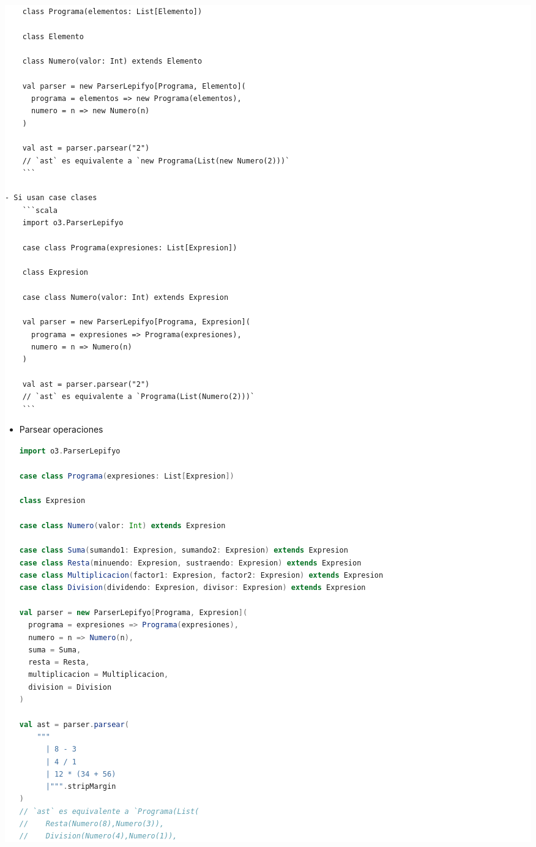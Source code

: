         class Programa(elementos: List[Elemento])
        
        class Elemento
        
        class Numero(valor: Int) extends Elemento
        
        val parser = new ParserLepifyo[Programa, Elemento](
          programa = elementos => new Programa(elementos),
          numero = n => new Numero(n)
        )
        
        val ast = parser.parsear("2")
        // `ast` es equivalente a `new Programa(List(new Numero(2)))`
        ```

    - Si usan case clases
        ```scala
        import o3.ParserLepifyo
        
        case class Programa(expresiones: List[Expresion])
        
        class Expresion
        
        case class Numero(valor: Int) extends Expresion
        
        val parser = new ParserLepifyo[Programa, Expresion](
          programa = expresiones => Programa(expresiones),
          numero = n => Numero(n)
        )
        
        val ast = parser.parsear("2")
        // `ast` es equivalente a `Programa(List(Numero(2)))`
        ```
      
- Parsear operaciones
    ```scala
    import o3.ParserLepifyo
    
    case class Programa(expresiones: List[Expresion])
    
    class Expresion
    
    case class Numero(valor: Int) extends Expresion

    case class Suma(sumando1: Expresion, sumando2: Expresion) extends Expresion
    case class Resta(minuendo: Expresion, sustraendo: Expresion) extends Expresion
    case class Multiplicacion(factor1: Expresion, factor2: Expresion) extends Expresion
    case class Division(dividendo: Expresion, divisor: Expresion) extends Expresion
    
    val parser = new ParserLepifyo[Programa, Expresion](
      programa = expresiones => Programa(expresiones),
      numero = n => Numero(n),
      suma = Suma,
      resta = Resta,
      multiplicacion = Multiplicacion,
      division = Division
    )
    
    val ast = parser.parsear(
        """
          | 8 - 3
          | 4 / 1
          | 12 * (34 + 56)
          |""".stripMargin
    )
    // `ast` es equivalente a `Programa(List(
    //    Resta(Numero(8),Numero(3)), 
    //    Division(Numero(4),Numero(1)), 